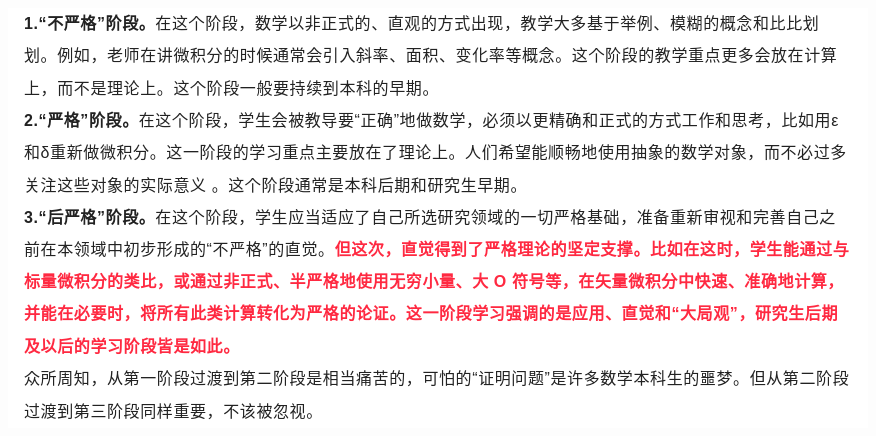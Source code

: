 <p class=MsoNormal style='margin-top:0cm;margin-right:12.0pt;margin-bottom:
0cm;margin-left:12.0pt;margin-bottom:.0001pt;line-height:24.0pt;mso-pagination:
widow-orphan;background:white'><b><span lang=EN-US style='font-size:12.0pt;
font-family:"微软雅黑",sans-serif;mso-bidi-font-family:宋体;color:#222222;letter-spacing:
.45pt;mso-font-kerning:0pt'>1.</span></b><b><span style='font-size:12.0pt;
font-family:"微软雅黑",sans-serif;mso-bidi-font-family:宋体;color:#222222;letter-spacing:
.45pt;mso-font-kerning:0pt'>“不严格”阶段。</span></b><span style='font-size:12.0pt;
font-family:"微软雅黑",sans-serif;mso-bidi-font-family:宋体;color:#222222;letter-spacing:
.45pt;mso-font-kerning:0pt'>在这个阶段，数学以非正式的、直观的方式出现，教学大多基于举例、模糊的概念和比比划划。例如，老师在讲微积分的时候通常会引入斜率、面积、变化率等概念。这个阶段的教学重点更多会放在计算上，而不是理论上。这个阶段一般要持续到本科的早期。</span><span
lang=EN-US style='font-size:13.0pt;font-family:"Microsoft YaHei UI",sans-serif;
mso-bidi-font-family:宋体;color:#222222;letter-spacing:.4pt;mso-font-kerning:
0pt'><o:p></o:p></span></p>

<p class=MsoNormal style='margin-top:0cm;margin-right:12.0pt;margin-bottom:
0cm;margin-left:12.0pt;margin-bottom:.0001pt;line-height:24.0pt;mso-pagination:
widow-orphan;background:white'><b><span lang=EN-US style='font-size:12.0pt;
font-family:"微软雅黑",sans-serif;mso-bidi-font-family:宋体;color:#222222;letter-spacing:
.45pt;mso-font-kerning:0pt'>2.</span></b><b><span style='font-size:12.0pt;
font-family:"微软雅黑",sans-serif;mso-bidi-font-family:宋体;color:#222222;letter-spacing:
.45pt;mso-font-kerning:0pt'>“严格”阶段。</span></b><span style='font-size:12.0pt;
font-family:"微软雅黑",sans-serif;mso-bidi-font-family:宋体;color:#222222;letter-spacing:
.45pt;mso-font-kerning:0pt'>在这个阶段，学生会被教导要“正确”地做数学，必须以更精确和正式的方式工作和思考，比如用ε和δ重新做微积分。这一阶段的学习重点主要放在了理论上。人们希望能顺畅地使用抽象的数学对象，而不必过多关注这些对象的实际意义<span
lang=EN-US>&nbsp;</span>。这个阶段通常是本科后期和研究生早期。</span><span lang=EN-US
style='font-size:13.0pt;font-family:"Microsoft YaHei UI",sans-serif;mso-bidi-font-family:
宋体;color:#222222;letter-spacing:.4pt;mso-font-kerning:0pt'><o:p></o:p></span></p>

<p class=MsoNormal style='margin-top:0cm;margin-right:12.0pt;margin-bottom:
0cm;margin-left:12.0pt;margin-bottom:.0001pt;line-height:24.0pt;mso-pagination:
widow-orphan;background:white'><b><span lang=EN-US style='font-size:12.0pt;
font-family:"微软雅黑",sans-serif;mso-bidi-font-family:宋体;color:#222222;letter-spacing:
.45pt;mso-font-kerning:0pt'>3.</span></b><b><span style='font-size:12.0pt;
font-family:"微软雅黑",sans-serif;mso-bidi-font-family:宋体;color:#222222;letter-spacing:
.45pt;mso-font-kerning:0pt'>“后严格”阶段。</span></b><span style='font-size:12.0pt;
font-family:"微软雅黑",sans-serif;mso-bidi-font-family:宋体;color:#222222;letter-spacing:
.45pt;mso-font-kerning:0pt'>在这个阶段，学生应当适应了自己所选研究领域的一切严格基础，准备重新审视和完善自己之前在本领域中初步形成的“不严格”的直觉。</span><b><span
style='font-size:12.0pt;font-family:"微软雅黑",sans-serif;mso-bidi-font-family:
宋体;color:#FF2941;letter-spacing:.45pt;mso-font-kerning:0pt'>但这次，直觉得到了严格理论的坚定支撑。比如在这时，学生能通过与标量微积分的类比，或通过非正式、<span
class=GramE>半严格</span>地使用无穷小量、大<span lang=EN-US> O </span>符号等，在矢量微积分中快速、准确地计算，并能在必要时，将所有此类计算转化为严格的论证。这一阶段学习强调的是应用、直觉和“大局观”，研究生后期及以后的学习阶段皆是如此。</span></b><span
lang=EN-US style='font-size:13.0pt;font-family:"Microsoft YaHei UI",sans-serif;
mso-bidi-font-family:宋体;color:#222222;letter-spacing:.4pt;mso-font-kerning:
0pt'><o:p></o:p></span></p>

<p class=MsoNormal style='margin-top:0cm;margin-right:12.0pt;margin-bottom:
0cm;margin-left:12.0pt;margin-bottom:.0001pt;line-height:24.0pt;mso-pagination:
widow-orphan;background:white'><span style='font-size:12.0pt;font-family:"微软雅黑",sans-serif;
mso-bidi-font-family:宋体;color:#222222;letter-spacing:.45pt;mso-font-kerning:
0pt'>众所周知，从第一阶段过渡到第二阶段是相当痛苦的，可怕的“证明问题”是许多数学本科生的噩梦。但从第二阶段过渡到第三阶段同样重要，不该被忽视。</span><span
lang=EN-US style='font-size:13.0pt;font-family:"Microsoft YaHei UI",sans-serif;
mso-bidi-font-family:宋体;color:#222222;letter-spacing:.4pt;mso-font-kerning:
0pt'><o:p></o:p></span></p>
